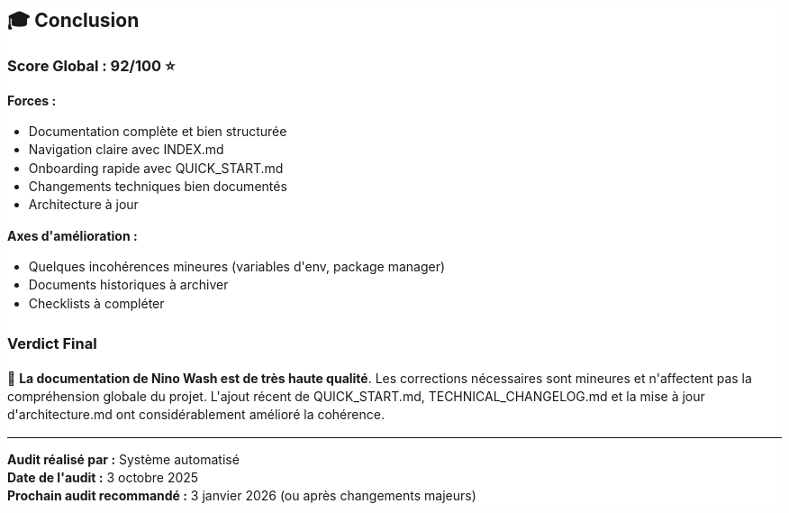 
## 🎓 Conclusion

### Score Global : 92/100 ⭐

**Forces :**
- Documentation complète et bien structurée
- Navigation claire avec INDEX.md
- Onboarding rapide avec QUICK_START.md
- Changements techniques bien documentés
- Architecture à jour

**Axes d'amélioration :**
- Quelques incohérences mineures (variables d'env, package manager)
- Documents historiques à archiver
- Checklists à compléter

### Verdict Final

🎉 **La documentation de Nino Wash est de très haute qualité**. Les corrections nécessaires sont mineures et n'affectent pas la compréhension globale du projet. L'ajout récent de QUICK_START.md, TECHNICAL_CHANGELOG.md et la mise à jour d'architecture.md ont considérablement amélioré la cohérence.

---

**Audit réalisé par :** Système automatisé  
**Date de l'audit :** 3 octobre 2025  
**Prochain audit recommandé :** 3 janvier 2026 (ou après changements majeurs)
